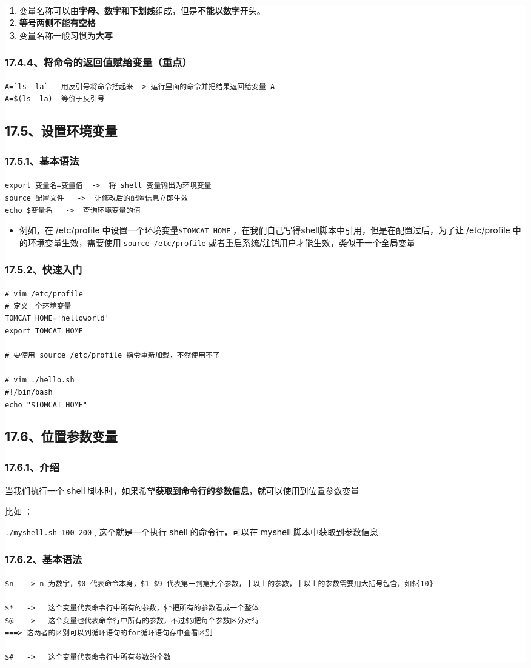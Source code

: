 1. 变量名称可以由**字母、数字和下划线**组成，但是**不能以数字**开头。
2. **等号两侧不能有空格**
3. 变量名称一般习惯为**大写**

### 17.4.4、将命令的返回值赋给变量（重点）

```
A=`ls -la`   用反引号将命令括起来 -> 运行里面的命令并把结果返回给变量 A
A=$(ls -la)  等价于反引号
```

## 17.5、设置环境变量

### 17.5.1、基本语法

```
export 变量名=变量值  ->  将 shell 变量输出为环境变量
source 配置文件   ->  让修改后的配置信息立即生效
echo $变量名   ->  查询环境变量的值
```

- 例如，在 /etc/profile 中设置一个环境变量`$TOMCAT_HOME` ，在我们自己写得shell脚本中引用，但是在配置过后，为了让 /etc/profile 中的环境变量生效，需要使用 `source /etc/profile` 或者重启系统/注销用户才能生效，类似于一个全局变量

### 17.5.2、快速入门

```
# vim /etc/profile 
# 定义一个环境变量 
TOMCAT_HOME='helloworld'
export TOMCAT_HOME

# 要使用 source /etc/profile 指令重新加载，不然使用不了

# vim ./hello.sh
#!/bin/bash
echo "$TOMCAT_HOME"
```

## 17.6、位置参数变量

### 17.6.1、介绍

当我们执行一个 shell 脚本时，如果希望**获取到命令行的参数信息**，就可以使用到位置参数变量

比如 ：

`./myshell.sh 100 200` , 这个就是一个执行 shell 的命令行，可以在 myshell 脚本中获取到参数信息

### 17.6.2、基本语法

```
$n   -> n 为数字，$0 代表命令本身，$1-$9 代表第一到第九个参数，十以上的参数，十以上的参数需要用大括号包含，如${10}

$*   ->   这个变量代表命令行中所有的参数，$*把所有的参数看成一个整体
$@   ->   这个变量也代表命令行中所有的参数，不过$@把每个参数区分对待
===> 这两者的区别可以到循环语句的for循环语句存中查看区别

$#   ->   这个变量代表命令行中所有参数的个数
```
